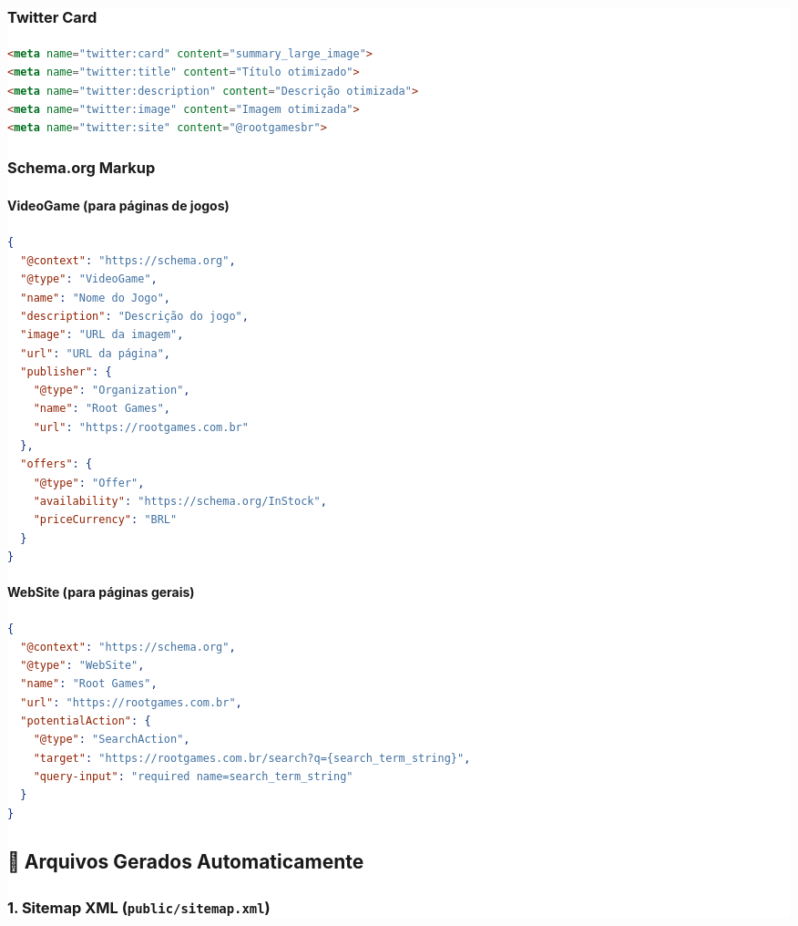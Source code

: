 ### Twitter Card

```html
<meta name="twitter:card" content="summary_large_image">
<meta name="twitter:title" content="Título otimizado">
<meta name="twitter:description" content="Descrição otimizada">
<meta name="twitter:image" content="Imagem otimizada">
<meta name="twitter:site" content="@rootgamesbr">
```

### Schema.org Markup

#### VideoGame (para páginas de jogos)
```json
{
  "@context": "https://schema.org",
  "@type": "VideoGame",
  "name": "Nome do Jogo",
  "description": "Descrição do jogo",
  "image": "URL da imagem",
  "url": "URL da página",
  "publisher": {
    "@type": "Organization",
    "name": "Root Games",
    "url": "https://rootgames.com.br"
  },
  "offers": {
    "@type": "Offer",
    "availability": "https://schema.org/InStock",
    "priceCurrency": "BRL"
  }
}
```

#### WebSite (para páginas gerais)
```json
{
  "@context": "https://schema.org",
  "@type": "WebSite",
  "name": "Root Games",
  "url": "https://rootgames.com.br",
  "potentialAction": {
    "@type": "SearchAction",
    "target": "https://rootgames.com.br/search?q={search_term_string}",
    "query-input": "required name=search_term_string"
  }
}
```

## 📁 Arquivos Gerados Automaticamente

### 1. Sitemap XML (`public/sitemap.xml`)
